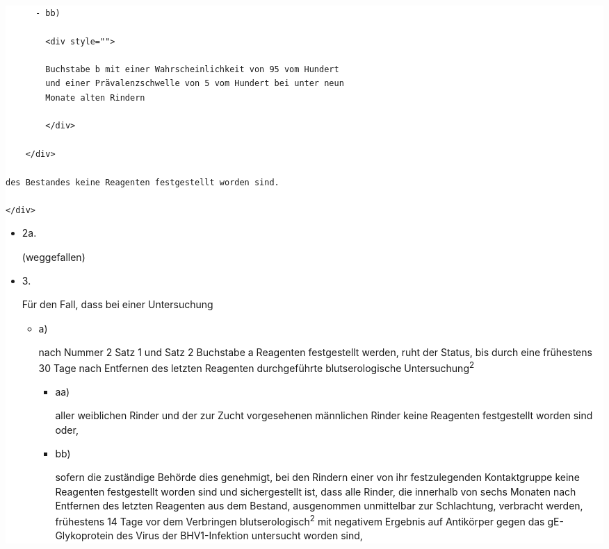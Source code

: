           - bb)
            
            <div style="">
            
            Buchstabe b mit einer Wahrscheinlichkeit von 95 vom Hundert
            und einer Prävalenzschwelle von 5 vom Hundert bei unter neun
            Monate alten Rindern
            
            </div>
        
        </div>
    
    des Bestandes keine Reagenten festgestellt worden sind.
    
    </div>

  - 2a.
    
    <div style="">
    
    (weggefallen)
    
    </div>

  - 3\.
    
    <div style="">
    
    Für den Fall, dass bei einer Untersuchung
    
      - a)
        
        <div style="">
        
        nach Nummer 2 Satz 1 und Satz 2 Buchstabe a Reagenten
        festgestellt werden, ruht der Status, bis durch eine frühestens
        30 Tage nach Entfernen des letzten Reagenten durchgeführte
        blutserologische Untersuchung<sup>2</sup>
        
          - aa)
            
            <div style="">
            
            aller weiblichen Rinder und der zur Zucht vorgesehenen
            männlichen Rinder keine Reagenten festgestellt worden sind
            oder,
            
            </div>
        
          - bb)
            
            <div style="">
            
            sofern die zuständige Behörde dies genehmigt, bei den
            Rindern einer von ihr festzulegenden Kontaktgruppe keine
            Reagenten festgestellt worden sind und sichergestellt ist,
            dass alle Rinder, die innerhalb von sechs Monaten nach
            Entfernen des letzten Reagenten aus dem Bestand, ausgenommen
            unmittelbar zur Schlachtung, verbracht werden, frühestens 14
            Tage vor dem Verbringen blutserologisch<sup>2</sup> mit
            negativem Ergebnis auf Antikörper gegen das gE-Glykoprotein
            des Virus der BHV1-Infektion untersucht worden sind,
            